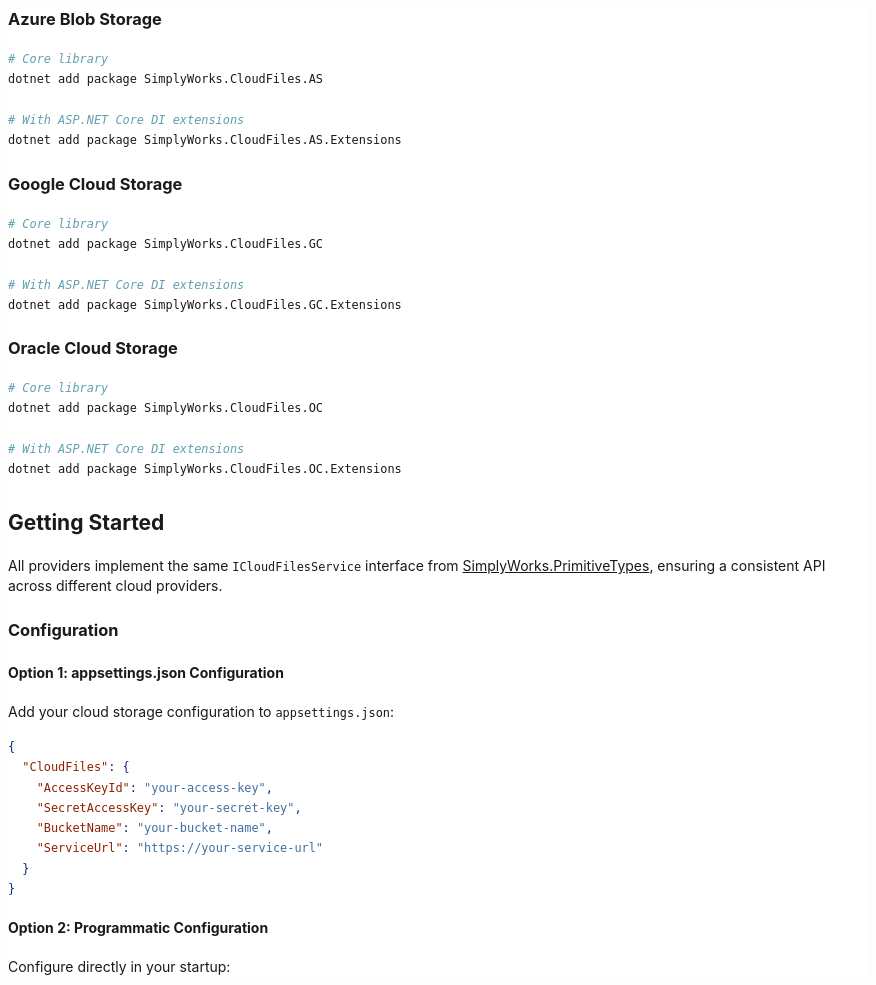 ### Azure Blob Storage
```bash
# Core library  
dotnet add package SimplyWorks.CloudFiles.AS

# With ASP.NET Core DI extensions
dotnet add package SimplyWorks.CloudFiles.AS.Extensions
```

### Google Cloud Storage
```bash
# Core library
dotnet add package SimplyWorks.CloudFiles.GC

# With ASP.NET Core DI extensions  
dotnet add package SimplyWorks.CloudFiles.GC.Extensions
```

### Oracle Cloud Storage
```bash
# Core library
dotnet add package SimplyWorks.CloudFiles.OC

# With ASP.NET Core DI extensions
dotnet add package SimplyWorks.CloudFiles.OC.Extensions
```

## Getting Started

All providers implement the same `ICloudFilesService` interface from [SimplyWorks.PrimitiveTypes](https://github.com/simplify9/PrimitiveTypes), ensuring a consistent API across different cloud providers.

### Configuration

#### Option 1: appsettings.json Configuration
Add your cloud storage configuration to `appsettings.json`:

```json
{
  "CloudFiles": {
    "AccessKeyId": "your-access-key",
    "SecretAccessKey": "your-secret-key", 
    "BucketName": "your-bucket-name",
    "ServiceUrl": "https://your-service-url"
  }
}
```

#### Option 2: Programmatic Configuration
Configure directly in your startup:
